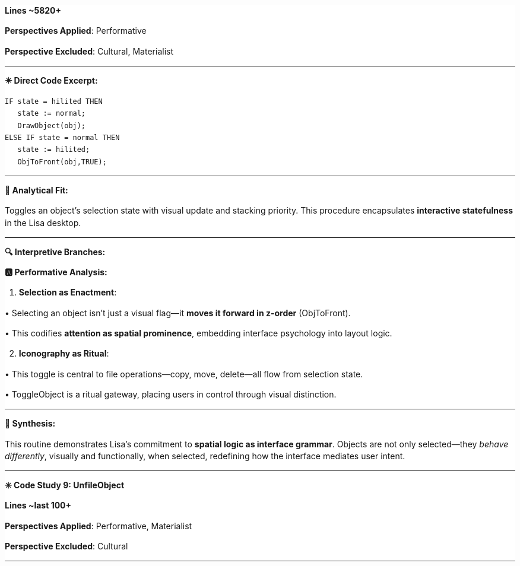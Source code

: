 **Lines ~5820+**

**Perspectives Applied**: Performative

**Perspective Excluded**: Cultural, Materialist

---

**✴️ Direct Code Excerpt:**

```
IF state = hilited THEN
   state := normal;
   DrawObject(obj);
ELSE IF state = normal THEN
   state := hilited;
   ObjToFront(obj,TRUE);
```

---

**🧭 Analytical Fit:**

Toggles an object’s selection state with visual update and stacking priority. This procedure encapsulates **interactive statefulness** in the Lisa desktop.

---

**🔍 Interpretive Branches:**

**🅰️ Performative Analysis:**

1.	**Selection as Enactment**:

•	Selecting an object isn’t just a visual flag—it **moves it forward in z-order** (ObjToFront).

•	This codifies **attention as spatial prominence**, embedding interface psychology into layout logic.

2.	**Iconography as Ritual**:

•	This toggle is central to file operations—copy, move, delete—all flow from selection state.

•	ToggleObject is a ritual gateway, placing users in control through visual distinction.

---

**🔗 Synthesis:**

This routine demonstrates Lisa’s commitment to **spatial logic as interface grammar**. Objects are not only selected—they *behave differently*, visually and functionally, when selected, redefining how the interface mediates user intent.

---

**✳️ Code Study 9: UnfileObject**

**Lines ~last 100+**

**Perspectives Applied**: Performative, Materialist

**Perspective Excluded**: Cultural

---